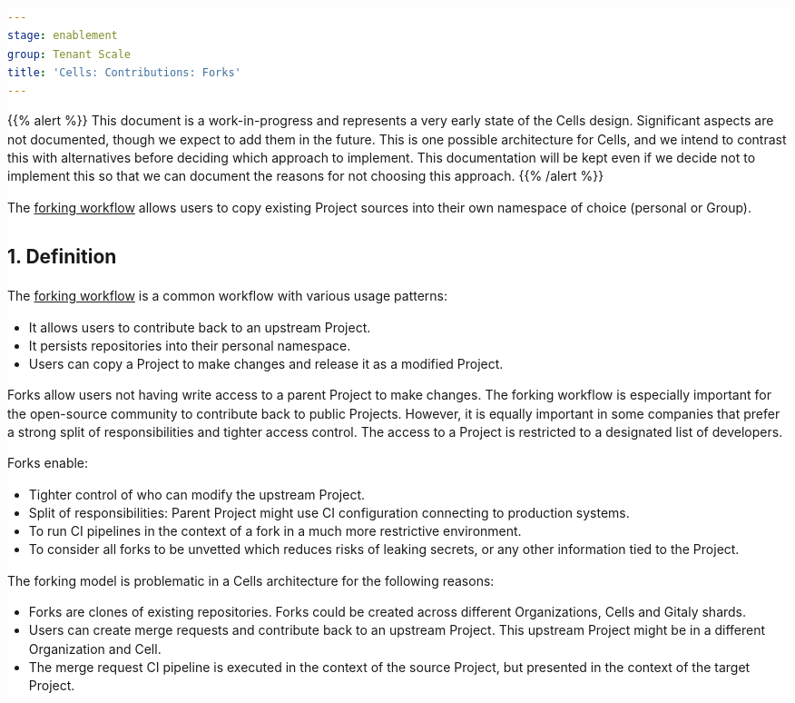 ```yaml
---
stage: enablement
group: Tenant Scale
title: 'Cells: Contributions: Forks'
---
```




{{% alert %}}
This document is a work-in-progress and represents a very early state of the
Cells design. Significant aspects are not documented, though we expect to add
them in the future. This is one possible architecture for Cells, and we intend to
contrast this with alternatives before deciding which approach to implement.
This documentation will be kept even if we decide not to implement this so that
we can document the reasons for not choosing this approach.
{{% /alert %}}

The [forking workflow](https://docs.gitlab.com/ee/user/project/repository/forking_workflow.html) allows users to copy existing Project sources into their own namespace of choice (personal or Group).

## 1. Definition

The [forking workflow](https://docs.gitlab.com/ee/user/project/repository/forking_workflow.html) is a common workflow with various usage patterns:

- It allows users to contribute back to an upstream Project.
- It persists repositories into their personal namespace.
- Users can copy a Project to make changes and release it as a modified Project.

Forks allow users not having write access to a parent Project to make changes.
The forking workflow is especially important for the open-source community to contribute back to public Projects.
However, it is equally important in some companies that prefer a strong split of responsibilities and tighter access control.
The access to a Project is restricted to a designated list of developers.

Forks enable:

- Tighter control of who can modify the upstream Project.
- Split of responsibilities: Parent Project might use CI configuration connecting to production systems.
- To run CI pipelines in the context of a fork in a much more restrictive environment.
- To consider all forks to be unvetted which reduces risks of leaking secrets, or any other information tied to the Project.

The forking model is problematic in a Cells architecture for the following reasons:

- Forks are clones of existing repositories. Forks could be created across different Organizations, Cells and Gitaly shards.
- Users can create merge requests and contribute back to an upstream Project. This upstream Project might be in a different Organization and Cell.
- The merge request CI pipeline is executed in the context of the source Project, but presented in the context of the target Project.
